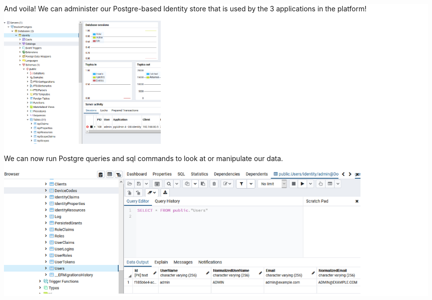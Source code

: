 And voila! We can administer our Postgre-based Identity store that is used by the 3 applications in the platform!

<img src="/images/dwhite/pgadmin4-identity-database.png" alt="pgAdmin4 Identity Database Structure" height="250px">

We can now run Postgre queries and sql commands to look at or manipulate our data.

<img src="/images/dwhite/pgadmin4-identity-query-users-table.png" alt="pgAdmin4 Identity Database Query" height="250px">
